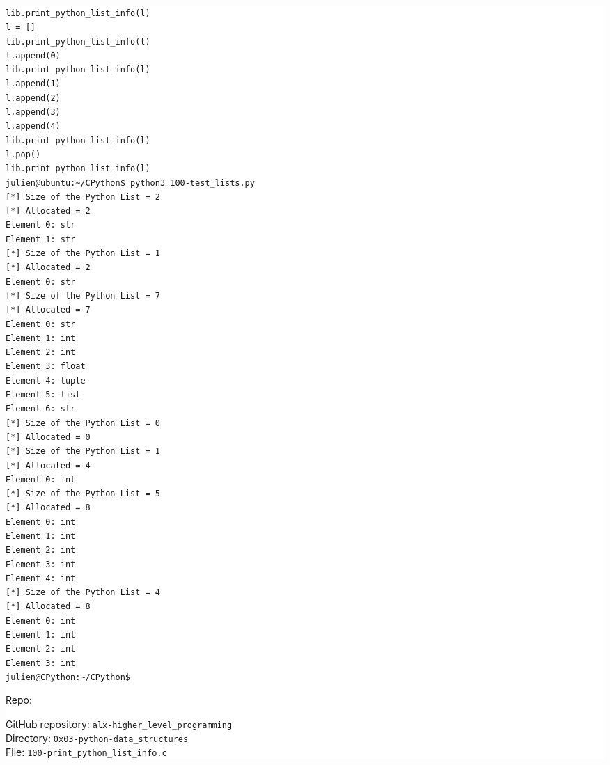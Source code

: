 ```
lib.print_python_list_info(l)
l = []
lib.print_python_list_info(l)
l.append(0)
lib.print_python_list_info(l)
l.append(1)
l.append(2)
l.append(3)
l.append(4)
lib.print_python_list_info(l)
l.pop()
lib.print_python_list_info(l)
julien@ubuntu:~/CPython$ python3 100-test_lists.py 
[*] Size of the Python List = 2
[*] Allocated = 2
Element 0: str
Element 1: str
[*] Size of the Python List = 1
[*] Allocated = 2
Element 0: str
[*] Size of the Python List = 7
[*] Allocated = 7
Element 0: str
Element 1: int
Element 2: int
Element 3: float
Element 4: tuple
Element 5: list
Element 6: str
[*] Size of the Python List = 0
[*] Allocated = 0
[*] Size of the Python List = 1
[*] Allocated = 4
Element 0: int
[*] Size of the Python List = 5
[*] Allocated = 8
Element 0: int
Element 1: int
Element 2: int
Element 3: int
Element 4: int
[*] Size of the Python List = 4
[*] Allocated = 8
Element 0: int
Element 1: int
Element 2: int
Element 3: int
julien@CPython:~/CPython$ 
```
Repo:  

GitHub repository: `alx-higher_level_programming`  
Directory: `0x03-python-data_structures`  
File: `100-print_python_list_info.c`  
